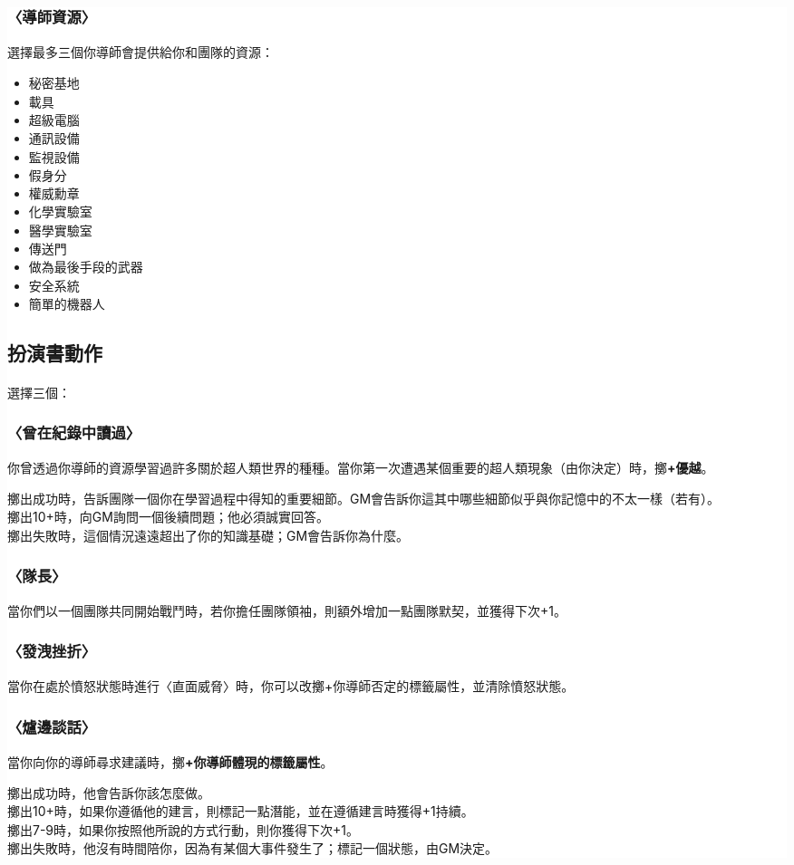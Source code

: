### 〈導師資源〉
選擇最多三個你導師會提供給你和團隊的資源：

* 秘密基地
* 載具
* 超級電腦
* 通訊設備
* 監視設備
* 假身分
* 權威勳章
* 化學實驗室
* 醫學實驗室
* 傳送門
* 做為最後手段的武器
* 安全系統
* 簡單的機器人
</div>

## 扮演書動作
<div class="Instructions">選擇三個：</div>
<div class="Move">

### 〈曾在紀錄中讀過〉
你曾透過你導師的資源學習過許多關於超人類世界的種種。當你第一次遭遇某個重要的超人類現象（由你決定）時，擲<b>+優越</b>。

擲出成功時，告訴團隊一個你在學習過程中得知的重要細節。GM會告訴你這其中哪些細節似乎與你記憶中的不太一樣（若有）。<br/>
擲出10+時，向GM詢問一個後續問題；他必須誠實回答。<br/>
擲出失敗時，這個情況遠遠超出了你的知識基礎；GM會告訴你為什麼。
</div>
<div class="Move">

### 〈隊長〉
當你們以一個團隊共同開始戰鬥時，若你擔任團隊領袖，則額外增加一點團隊默契，並獲得下次+1。
</div>
<div class="Move">

### 〈發洩挫折〉
當你在處於憤怒狀態時進行〈直面威脅〉時，你可以改擲+你導師否定的標籤屬性，並清除憤怒狀態。
</div>
<div class="Move">

### 〈爐邊談話〉
當你向你的導師尋求建議時，擲<b>+你導師體現的標籤屬性</b>。

擲出成功時，他會告訴你該怎麼做。<br/>
擲出10+時，如果你遵循他的建言，則標記一點潛能，並在遵循建言時獲得+1持續。<br/>
擲出7-9時，如果你按照他所說的方式行動，則你獲得下次+1。<br/>
擲出失敗時，他沒有時間陪你，因為有某個大事件發生了；標記一個狀態，由GM決定。
</div>
<div class="Move">
